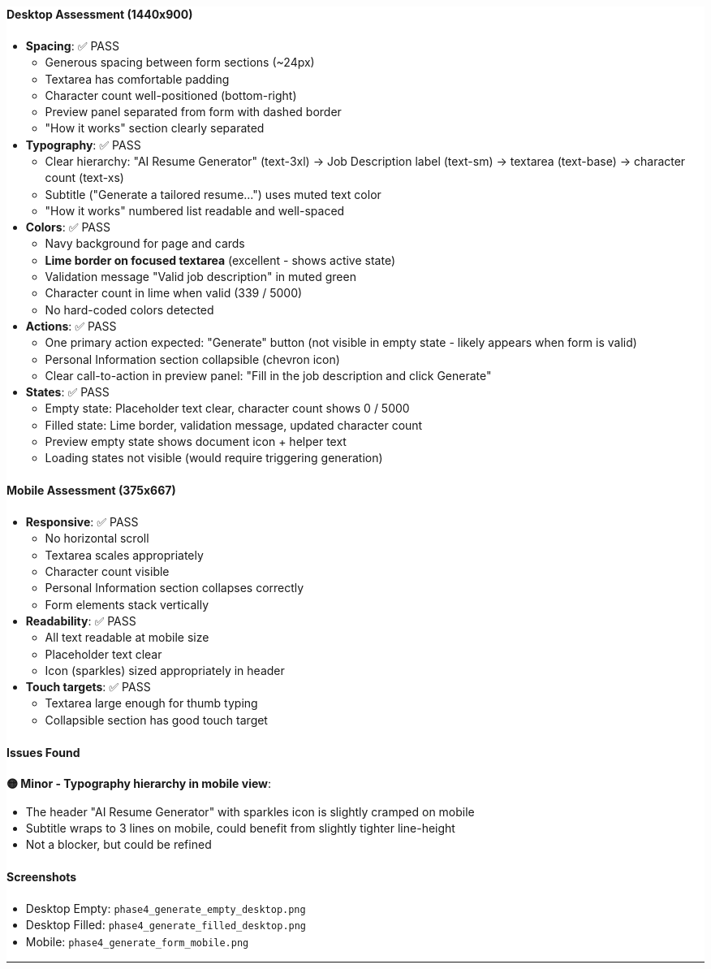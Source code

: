 #### Desktop Assessment (1440x900)
- **Spacing**: ✅ PASS
  - Generous spacing between form sections (~24px)
  - Textarea has comfortable padding
  - Character count well-positioned (bottom-right)
  - Preview panel separated from form with dashed border
  - "How it works" section clearly separated
- **Typography**: ✅ PASS
  - Clear hierarchy: "AI Resume Generator" (text-3xl) → Job Description label (text-sm) → textarea (text-base) → character count (text-xs)
  - Subtitle ("Generate a tailored resume...") uses muted text color
  - "How it works" numbered list readable and well-spaced
- **Colors**: ✅ PASS
  - Navy background for page and cards
  - **Lime border on focused textarea** (excellent - shows active state)
  - Validation message "Valid job description" in muted green
  - Character count in lime when valid (339 / 5000)
  - No hard-coded colors detected
- **Actions**: ✅ PASS
  - One primary action expected: "Generate" button (not visible in empty state - likely appears when form is valid)
  - Personal Information section collapsible (chevron icon)
  - Clear call-to-action in preview panel: "Fill in the job description and click Generate"
- **States**: ✅ PASS
  - Empty state: Placeholder text clear, character count shows 0 / 5000
  - Filled state: Lime border, validation message, updated character count
  - Preview empty state shows document icon + helper text
  - Loading states not visible (would require triggering generation)

#### Mobile Assessment (375x667)
- **Responsive**: ✅ PASS
  - No horizontal scroll
  - Textarea scales appropriately
  - Character count visible
  - Personal Information section collapses correctly
  - Form elements stack vertically
- **Readability**: ✅ PASS
  - All text readable at mobile size
  - Placeholder text clear
  - Icon (sparkles) sized appropriately in header
- **Touch targets**: ✅ PASS
  - Textarea large enough for thumb typing
  - Collapsible section has good touch target

#### Issues Found
**🟡 Minor - Typography hierarchy in mobile view**:
- The header "AI Resume Generator" with sparkles icon is slightly cramped on mobile
- Subtitle wraps to 3 lines on mobile, could benefit from slightly tighter line-height
- Not a blocker, but could be refined

#### Screenshots
- Desktop Empty: `phase4_generate_empty_desktop.png`
- Desktop Filled: `phase4_generate_filled_desktop.png`
- Mobile: `phase4_generate_form_mobile.png`

---